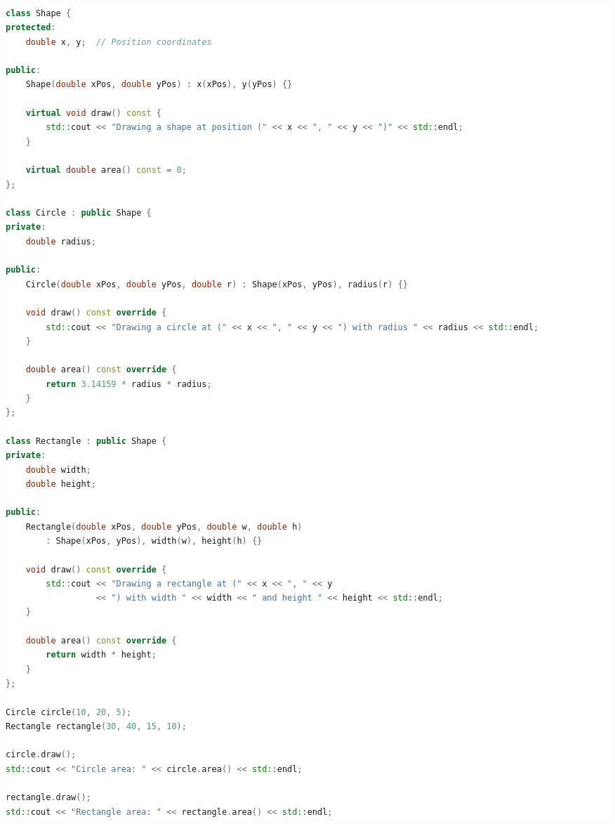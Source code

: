 ```cpp
class Shape {
protected:
    double x, y;  // Position coordinates

public:
    Shape(double xPos, double yPos) : x(xPos), y(yPos) {}

    virtual void draw() const {
        std::cout << "Drawing a shape at position (" << x << ", " << y << ")" << std::endl;
    }

    virtual double area() const = 0;
};

class Circle : public Shape {
private:
    double radius;

public:
    Circle(double xPos, double yPos, double r) : Shape(xPos, yPos), radius(r) {}

    void draw() const override {
        std::cout << "Drawing a circle at (" << x << ", " << y << ") with radius " << radius << std::endl;
    }

    double area() const override {
        return 3.14159 * radius * radius;
    }
};

class Rectangle : public Shape {
private:
    double width;
    double height;

public:
    Rectangle(double xPos, double yPos, double w, double h)
        : Shape(xPos, yPos), width(w), height(h) {}

    void draw() const override {
        std::cout << "Drawing a rectangle at (" << x << ", " << y
                  << ") with width " << width << " and height " << height << std::endl;
    }

    double area() const override {
        return width * height;
    }
};

Circle circle(10, 20, 5);
Rectangle rectangle(30, 40, 15, 10);

circle.draw();
std::cout << "Circle area: " << circle.area() << std::endl;

rectangle.draw();
std::cout << "Rectangle area: " << rectangle.area() << std::endl;
```
